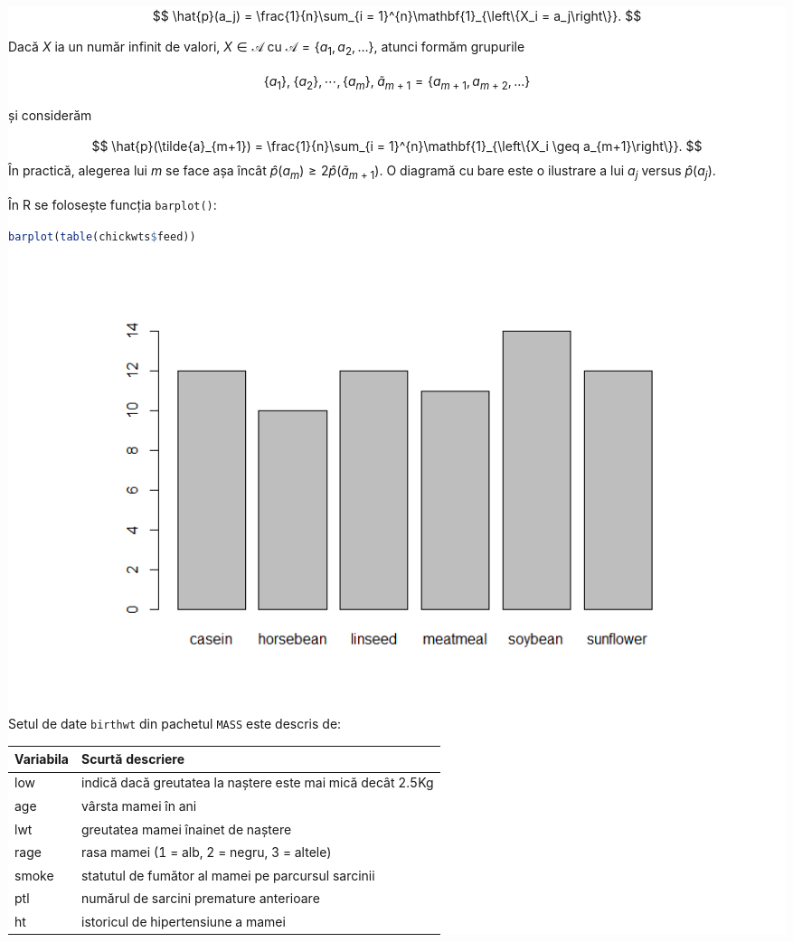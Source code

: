 $$
  \hat{p}(a_j) = \frac{1}{n}\sum_{i = 1}^{n}\mathbf{1}_{\left\{X_i = a_j\right\}}.
$$

Dacă $X$ ia un număr infinit de valori, $X\in\mathcal{A}$ cu $\mathcal{A} = \{a_1, a_2, \ldots\}$, atunci formăm grupurile 

$$
  \{a_1\}, \;\{a_2\},\cdots, \{a_m\},\; \tilde{a}_{m+1} = \{a_{m+1}, a_{m+2}, \ldots\}
$$

și considerăm 

$$
  \hat{p}(\tilde{a}_{m+1}) = \frac{1}{n}\sum_{i = 1}^{n}\mathbf{1}_{\left\{X_i \geq a_{m+1}\right\}}.
$$
În practică, alegerea lui $m$ se face așa încât $\hat{p}(a_m)\geq 2\hat{p}(\tilde{a}_{m+1})$. O diagramă cu bare este o ilustrare a lui $a_j$ versus $\hat{p}(a_j)$. 

În R se folosește funcția `barplot()`:


```r
barplot(table(chickwts$feed))
```

<img src="Lab_2_files/figure-html/unnamed-chunk-15-1.png" width="80%" style="display: block; margin: auto;" />

Setul de date `birthwt` din pachetul `MASS` este descris de:

| Variabila | Scurtă descriere |
|:--------------------------|:------------------------|
| low | indică dacă greutatea la naștere este mai mică decât 2.5Kg |
| age | vârsta mamei în ani |
| lwt | greutatea mamei înainet de naștere |
| rage | rasa mamei (1 = alb, 2 = negru, 3 = altele) |
| smoke | statutul de fumător al mamei pe parcursul sarcinii |
| ptl | numărul de sarcini premature anterioare |
| ht | istoricul de hipertensiune a mamei |